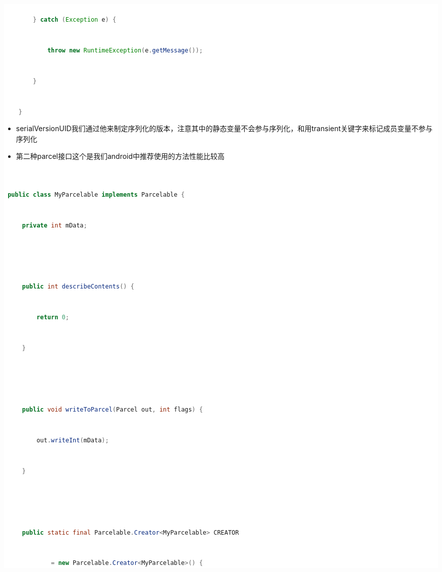 ```java

		} catch (Exception e) {


			throw new RuntimeException(e.getMessage());


		}


	}


```


- serialVersionUID我们通过他来制定序列化的版本，注意其中的静态变量不会参与序列化，和用transient关键字来标记成员变量不参与序列化





- 第二种parcel接口这个是我们android中推荐使用的方法性能比较高





```java


 public class MyParcelable implements Parcelable {


     private int mData;





     public int describeContents() {


         return 0;


     }





     public void writeToParcel(Parcel out, int flags) {


         out.writeInt(mData);


     }





     public static final Parcelable.Creator<MyParcelable> CREATOR


             = new Parcelable.Creator<MyParcelable>() {
```